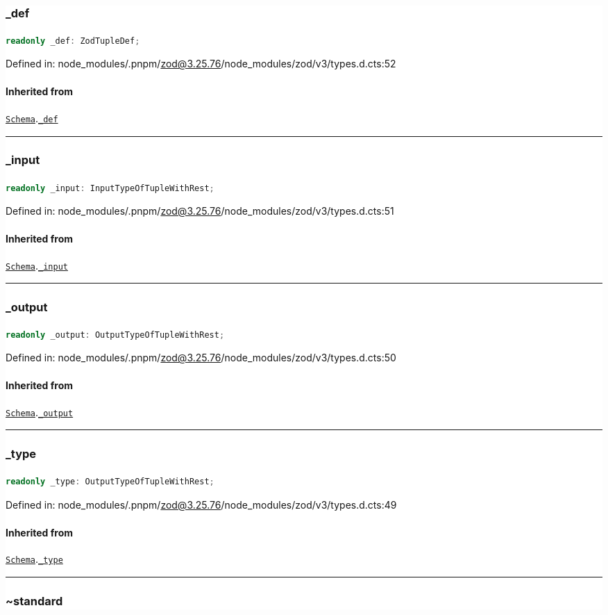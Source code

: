 ### \_def

```ts
readonly _def: ZodTupleDef;
```

Defined in: node\_modules/.pnpm/zod@3.25.76/node\_modules/zod/v3/types.d.cts:52

#### Inherited from

[`Schema`](Schema.md).[`_def`](Schema.md#_def)

***

### \_input

```ts
readonly _input: InputTypeOfTupleWithRest;
```

Defined in: node\_modules/.pnpm/zod@3.25.76/node\_modules/zod/v3/types.d.cts:51

#### Inherited from

[`Schema`](Schema.md).[`_input`](Schema.md#_input)

***

### \_output

```ts
readonly _output: OutputTypeOfTupleWithRest;
```

Defined in: node\_modules/.pnpm/zod@3.25.76/node\_modules/zod/v3/types.d.cts:50

#### Inherited from

[`Schema`](Schema.md).[`_output`](Schema.md#_output)

***

### \_type

```ts
readonly _type: OutputTypeOfTupleWithRest;
```

Defined in: node\_modules/.pnpm/zod@3.25.76/node\_modules/zod/v3/types.d.cts:49

#### Inherited from

[`Schema`](Schema.md).[`_type`](Schema.md#_type)

***

### ~standard
